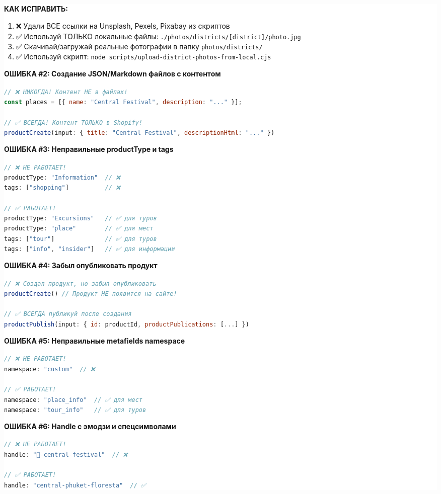 **КАК ИСПРАВИТЬ:**
1. ❌ Удали ВСЕ ссылки на Unsplash, Pexels, Pixabay из скриптов
2. ✅ Используй ТОЛЬКО локальные файлы: `./photos/districts/[district]/photo.jpg`
3. ✅ Скачивай/загружай реальные фотографии в папку `photos/districts/`
4. ✅ Используй скрипт: `node scripts/upload-district-photos-from-local.cjs`

**ОШИБКА #2: Создание JSON/Markdown файлов с контентом**
```javascript
// ❌ НИКОГДА! Контент НЕ в файлах!
const places = [{ name: "Central Festival", description: "..." }];

// ✅ ВСЕГДА! Контент ТОЛЬКО в Shopify!
productCreate(input: { title: "Central Festival", descriptionHtml: "..." })
```

**ОШИБКА #3: Неправильные productType и tags**
```javascript
// ❌ НЕ РАБОТАЕТ!
productType: "Information"  // ❌
tags: ["shopping"]          // ❌

// ✅ РАБОТАЕТ!
productType: "Excursions"   // ✅ для туров
productType: "place"        // ✅ для мест
tags: ["tour"]              // ✅ для туров
tags: ["info", "insider"]   // ✅ для информации
```

**ОШИБКА #4: Забыл опубликовать продукт**
```javascript
// ❌ Создал продукт, но забыл опубликовать
productCreate() // Продукт НЕ появится на сайте!

// ✅ ВСЕГДА публикуй после создания
productPublish(input: { id: productId, productPublications: [...] })
```

**ОШИБКА #5: Неправильные metafields namespace**
```javascript
// ❌ НЕ РАБОТАЕТ!
namespace: "custom"  // ❌

// ✅ РАБОТАЕТ!
namespace: "place_info"  // ✅ для мест
namespace: "tour_info"   // ✅ для туров
```

**ОШИБКА #6: Handle с эмодзи и спецсимволами**
```javascript
// ❌ НЕ РАБОТАЕТ!
handle: "🏢-central-festival"  // ❌

// ✅ РАБОТАЕТ!
handle: "central-phuket-floresta"  // ✅
```
